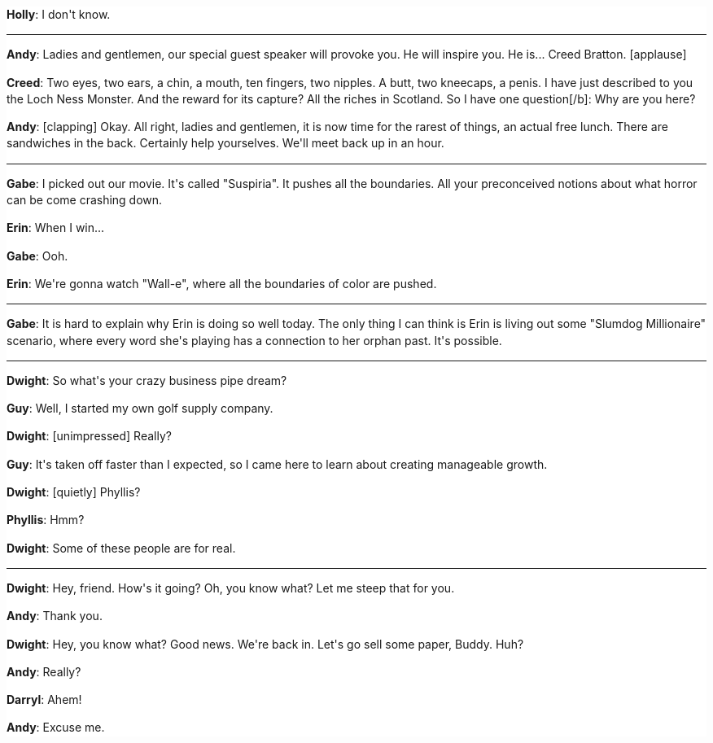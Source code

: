 **Holly**: I don't know.  

* * *

**Andy**: Ladies and gentlemen, our special guest speaker will provoke you. He will inspire you. He is... Creed Bratton. \[applause\]  
  
**Creed**: Two eyes, two ears, a chin, a mouth, ten fingers, two nipples. A butt, two kneecaps, a penis. I have just described to you the Loch Ness Monster. And the reward for its capture? All the riches in Scotland. So I have one question\[/b\]: Why are you here?  
  
**Andy**: \[clapping\] Okay. All right, ladies and gentlemen, it is now time for the rarest of things, an actual free lunch. There are sandwiches in the back. Certainly help yourselves. We'll meet back up in an hour.  

* * *

**Gabe**: I picked out our movie. It's called "Suspiria". It pushes all the boundaries. All your preconceived notions about what horror can be come crashing down.  
  
**Erin**: When I win...  
  
**Gabe**: Ooh.  
  
**Erin**: We're gonna watch "Wall-e", where all the boundaries of color are pushed.  

* * *

**Gabe**: It is hard to explain why Erin is doing so well today. The only thing I can think is Erin is living out some "Slumdog Millionaire" scenario, where every word she's playing has a connection to her orphan past. It's possible.  

* * *

**Dwight**: So what's your crazy business pipe dream?  
  
**Guy**: Well, I started my own golf supply company.  
  
**Dwight**: \[unimpressed\] Really?  
  
**Guy**: It's taken off faster than I expected, so I came here to learn about creating manageable growth.  
  
**Dwight**: \[quietly\] Phyllis?  
  
**Phyllis**: Hmm?  
  
**Dwight**: Some of these people are for real.  

* * *

**Dwight**: Hey, friend. How's it going? Oh, you know what? Let me steep that for you.  
  
**Andy**: Thank you.  
  
**Dwight**: Hey, you know what? Good news. We're back in. Let's go sell some paper, Buddy. Huh?  
  
**Andy**: Really?  
  
**Darryl**: Ahem!  
  
**Andy**: Excuse me.  
  